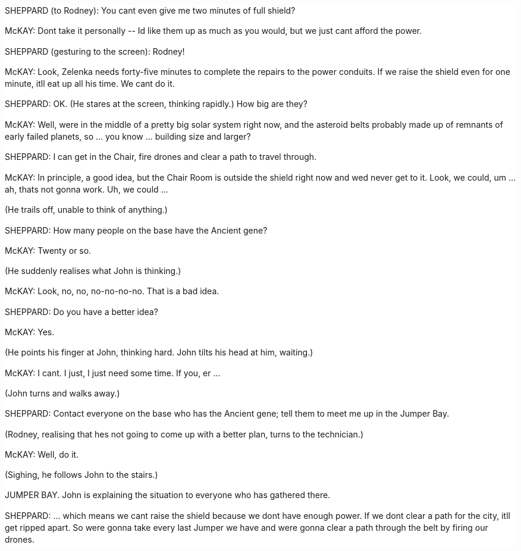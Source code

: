 SHEPPARD (to Rodney): You cant even give me two minutes of full shield?  
  
McKAY: Dont take it personally -- Id like them up as much as you would, but
we just cant afford the power.  
  
SHEPPARD (gesturing to the screen): Rodney!  
  
McKAY: Look, Zelenka needs forty-five minutes to complete the repairs to the
power conduits. If we raise the shield even for one minute, itll eat up all
his time. We cant do it.  
  
SHEPPARD: OK. (He stares at the screen, thinking rapidly.) How big are they?  
  
McKAY: Well, were in the middle of a pretty big solar system right now, and
the asteroid belts probably made up of remnants of early failed planets, so
... you know ... building size and larger?  
  
SHEPPARD: I can get in the Chair, fire drones and clear a path to travel
through.  
  
McKAY: In principle, a good idea, but the Chair Room is outside the shield
right now and wed never get to it. Look, we could, um ... ah, thats not
gonna work. Uh, we could ...  
  
(He trails off, unable to think of anything.)  
  
SHEPPARD: How many people on the base have the Ancient gene?  
  
McKAY: Twenty or so.  
  
(He suddenly realises what John is thinking.)  
  
McKAY: Look, no, no, no-no-no-no. That is a bad idea.  
  
SHEPPARD: Do you have a better idea?  
  
McKAY: Yes.  
  
(He points his finger at John, thinking hard. John tilts his head at him,
waiting.)  
  
McKAY: I cant. I just, I just need some time. If you, er ...  
  
(John turns and walks away.)  
  
SHEPPARD: Contact everyone on the base who has the Ancient gene; tell them to
meet me up in the Jumper Bay.  
  
(Rodney, realising that hes not going to come up with a better plan, turns to
the technician.)  
  
McKAY: Well, do it.  
  
(Sighing, he follows John to the stairs.)  
  
  
JUMPER BAY. John is explaining the situation to everyone who has gathered
there.  
  
SHEPPARD: ... which means we cant raise the shield because we dont have
enough power. If we dont clear a path for the city, itll get ripped apart.
So were gonna take every last Jumper we have and were gonna clear a path
through the belt by firing our drones.  
  